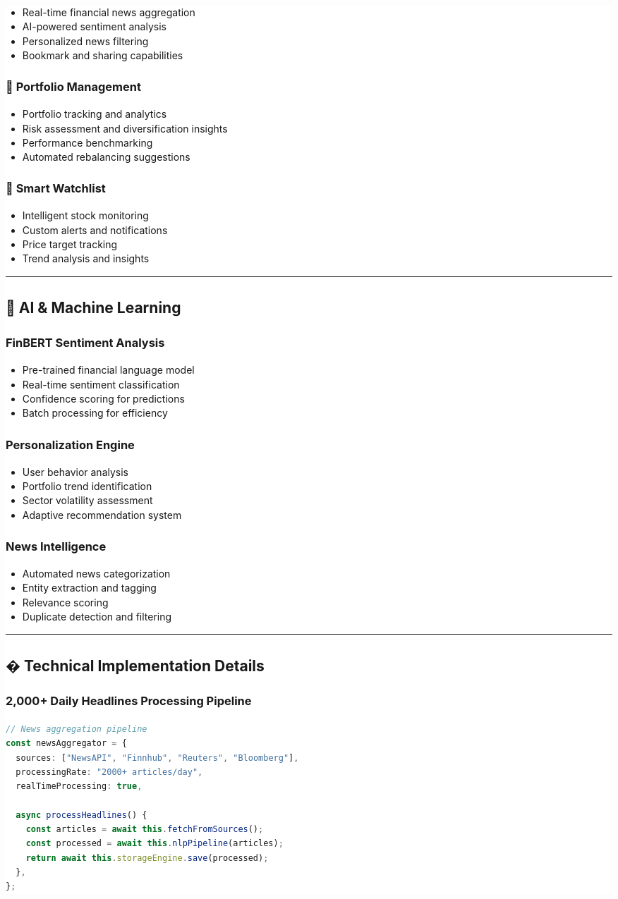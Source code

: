 - Real-time financial news aggregation
- AI-powered sentiment analysis
- Personalized news filtering
- Bookmark and sharing capabilities

### 💼 **Portfolio Management**

- Portfolio tracking and analytics
- Risk assessment and diversification insights
- Performance benchmarking
- Automated rebalancing suggestions

### 👀 **Smart Watchlist**

- Intelligent stock monitoring
- Custom alerts and notifications
- Price target tracking
- Trend analysis and insights

---

## 🔬 AI & Machine Learning

### **FinBERT Sentiment Analysis**

- Pre-trained financial language model
- Real-time sentiment classification
- Confidence scoring for predictions
- Batch processing for efficiency

### **Personalization Engine**

- User behavior analysis
- Portfolio trend identification
- Sector volatility assessment
- Adaptive recommendation system

### **News Intelligence**

- Automated news categorization
- Entity extraction and tagging
- Relevance scoring
- Duplicate detection and filtering

---

## �️ Technical Implementation Details

### **2,000+ Daily Headlines Processing Pipeline**

```typescript
// News aggregation pipeline
const newsAggregator = {
  sources: ["NewsAPI", "Finnhub", "Reuters", "Bloomberg"],
  processingRate: "2000+ articles/day",
  realTimeProcessing: true,

  async processHeadlines() {
    const articles = await this.fetchFromSources();
    const processed = await this.nlpPipeline(articles);
    return await this.storageEngine.save(processed);
  },
};
```
